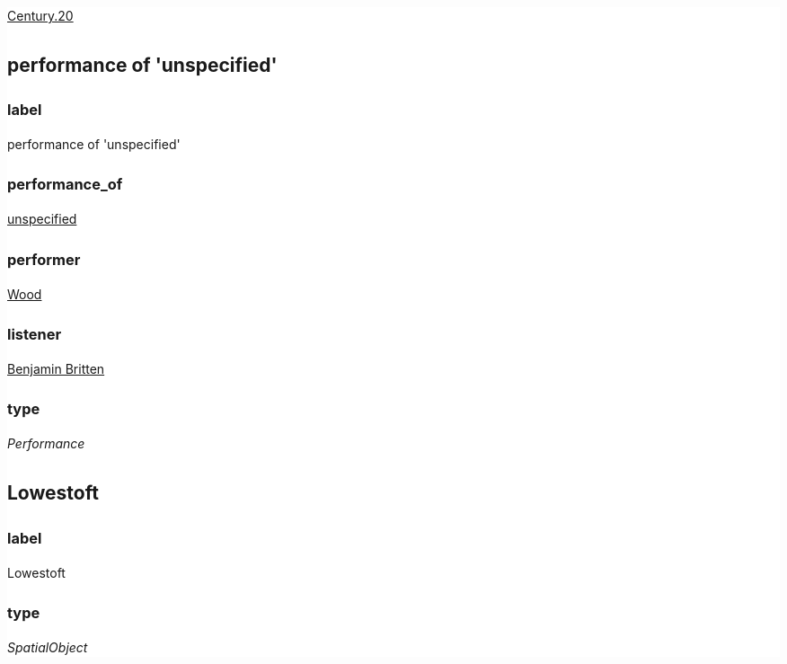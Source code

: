 
[Century.20](#Century.20)

## performance of 'unspecified'

### label


performance of 'unspecified'

### performance_of


[unspecified](#unspecified)

### performer


[Wood](#Wood)

### listener


[Benjamin Britten](#Benjamin-Britten)

### type


*Performance*

## Lowestoft

### label


Lowestoft

### type


*SpatialObject*